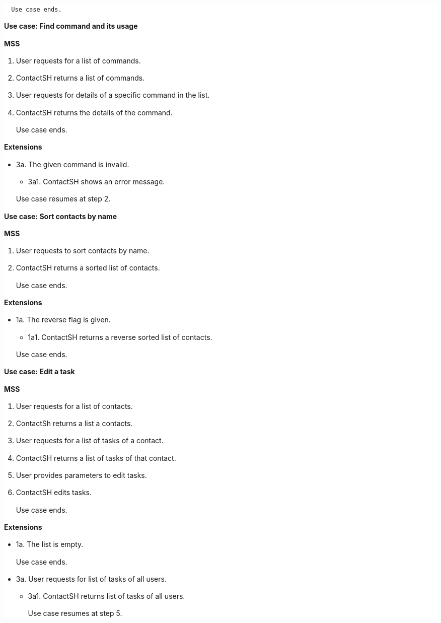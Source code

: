       Use case ends.

**Use case: Find command and its usage**

**MSS**

1. User requests for a list of commands.
2. ContactSH returns a list of commands.
3. User requests for details of a specific command in the list.
4. ContactSH returns the details of the command.

   Use case ends.

**Extensions**

* 3a. The given command is invalid.

    * 3a1. ContactSH shows an error message.

    Use case resumes at step 2.

**Use case: Sort contacts by name**

**MSS**

1. User requests to sort contacts by name.
2. ContactSH returns a sorted list of contacts.

    Use case ends.

**Extensions**

* 1a. The reverse flag is given.

    * 1a1. ContactSH returns a reverse sorted list of contacts.

    Use case ends.

**Use case: Edit a task**

**MSS**

1. User requests for a list of contacts.
2. ContactSh returns a list a contacts.
3. User requests for a list of tasks of a contact.
4. ContactSH returns a list of tasks of that contact.
5. User provides parameters to edit tasks.
6. ContactSH edits tasks.

    Use case ends.

**Extensions**

* 1a. The list is empty.

  Use case ends.

* 3a. User requests for list of tasks of all users.

    * 3a1. ContactSH returns list of tasks of all users.

      Use case resumes at step 5.

